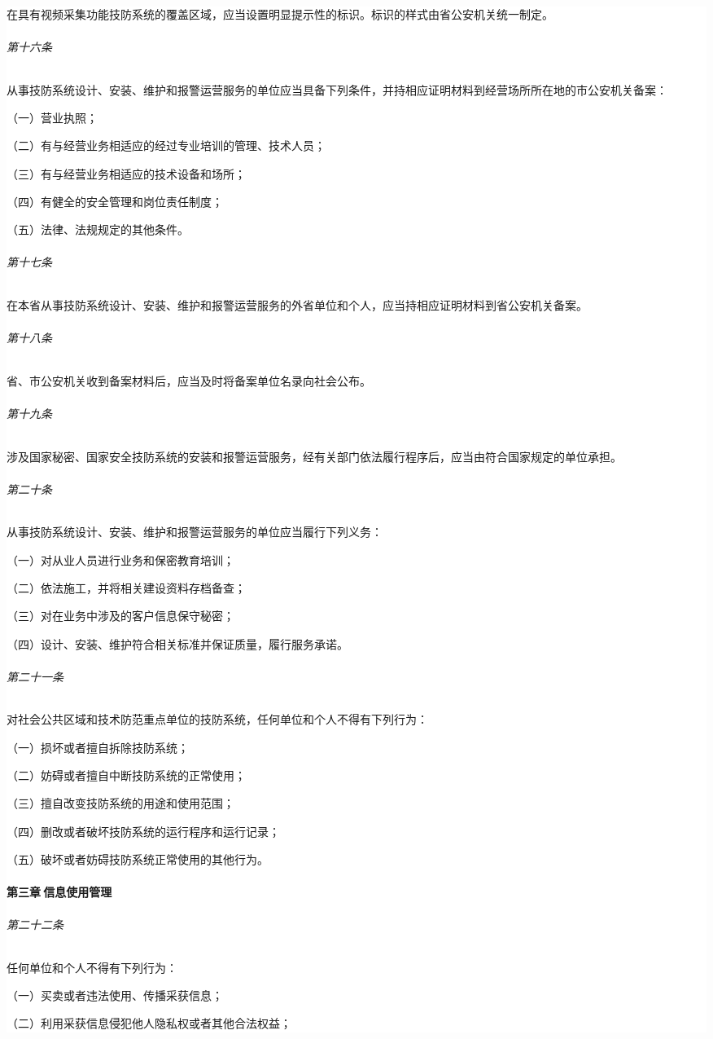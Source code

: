 在具有视频采集功能技防系统的覆盖区域，应当设置明显提示性的标识。标识的样式由省公安机关统一制定。

###### 第十六条

从事技防系统设计、安装、维护和报警运营服务的单位应当具备下列条件，并持相应证明材料到经营场所所在地的市公安机关备案：

（一）营业执照；

（二）有与经营业务相适应的经过专业培训的管理、技术人员；

（三）有与经营业务相适应的技术设备和场所；

（四）有健全的安全管理和岗位责任制度；

（五）法律、法规规定的其他条件。

###### 第十七条

在本省从事技防系统设计、安装、维护和报警运营服务的外省单位和个人，应当持相应证明材料到省公安机关备案。

###### 第十八条

省、市公安机关收到备案材料后，应当及时将备案单位名录向社会公布。

###### 第十九条

涉及国家秘密、国家安全技防系统的安装和报警运营服务，经有关部门依法履行程序后，应当由符合国家规定的单位承担。

###### 第二十条

从事技防系统设计、安装、维护和报警运营服务的单位应当履行下列义务：

（一）对从业人员进行业务和保密教育培训；

（二）依法施工，并将相关建设资料存档备查；

（三）对在业务中涉及的客户信息保守秘密；

（四）设计、安装、维护符合相关标准并保证质量，履行服务承诺。

###### 第二十一条

对社会公共区域和技术防范重点单位的技防系统，任何单位和个人不得有下列行为：

（一）损坏或者擅自拆除技防系统；

（二）妨碍或者擅自中断技防系统的正常使用；

（三）擅自改变技防系统的用途和使用范围；

（四）删改或者破坏技防系统的运行程序和运行记录；

（五）破坏或者妨碍技防系统正常使用的其他行为。

#### 第三章 信息使用管理

###### 第二十二条

任何单位和个人不得有下列行为：

（一）买卖或者违法使用、传播采获信息；

（二）利用采获信息侵犯他人隐私权或者其他合法权益；
